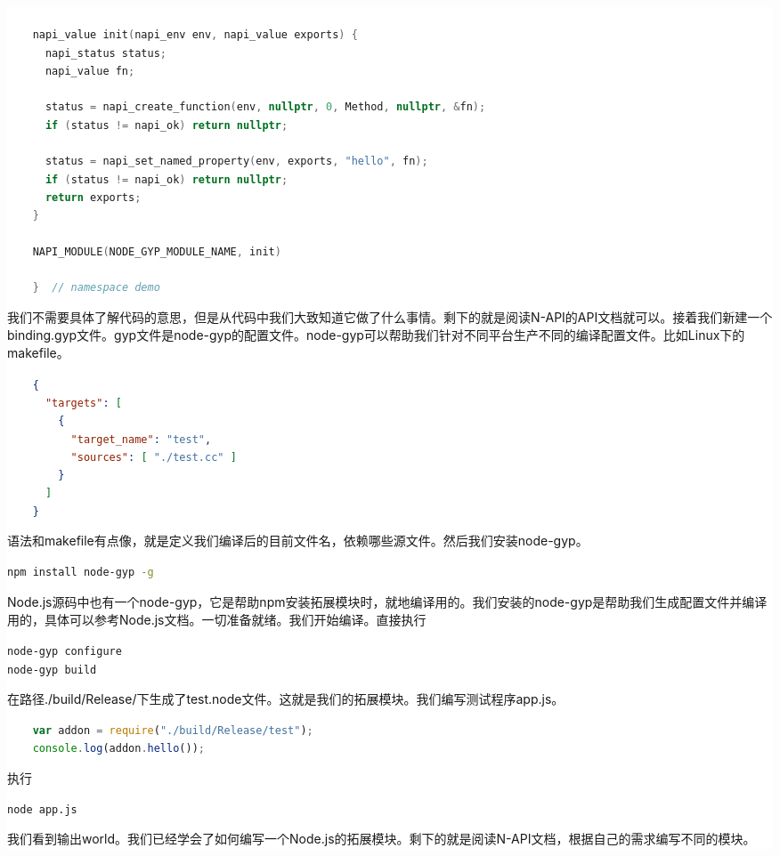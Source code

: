 ```cpp
      
    napi_value init(napi_env env, napi_value exports) {  
      napi_status status;  
      napi_value fn;  
      
      status = napi_create_function(env, nullptr, 0, Method, nullptr, &fn);  
      if (status != napi_ok) return nullptr;  
      
      status = napi_set_named_property(env, exports, "hello", fn);  
      if (status != napi_ok) return nullptr;  
      return exports;  
    }  
      
    NAPI_MODULE(NODE_GYP_MODULE_NAME, init)  
      
    }  // namespace demo  
```

我们不需要具体了解代码的意思，但是从代码中我们大致知道它做了什么事情。剩下的就是阅读N-API的API文档就可以。接着我们新建一个binding.gyp文件。gyp文件是node-gyp的配置文件。node-gyp可以帮助我们针对不同平台生产不同的编译配置文件。比如Linux下的makefile。

```json
    {  
      "targets": [  
        {  
          "target_name": "test",  
          "sources": [ "./test.cc" ]  
        }  
      ]  
    }  
```

语法和makefile有点像，就是定义我们编译后的目前文件名，依赖哪些源文件。然后我们安装node-gyp。

```sh
npm install node-gyp -g  
```

Node.js源码中也有一个node-gyp，它是帮助npm安装拓展模块时，就地编译用的。我们安装的node-gyp是帮助我们生成配置文件并编译用的，具体可以参考Node.js文档。一切准备就绪。我们开始编译。直接执行

```sh
node-gyp configure
node-gyp build  
```

在路径./build/Release/下生成了test.node文件。这就是我们的拓展模块。我们编写测试程序app.js。

```js
    var addon = require("./build/Release/test");  
    console.log(addon.hello());  
```

执行
 

```text
node app.js  
```

我们看到输出world。我们已经学会了如何编写一个Node.js的拓展模块。剩下的就是阅读N-API文档，根据自己的需求编写不同的模块。
